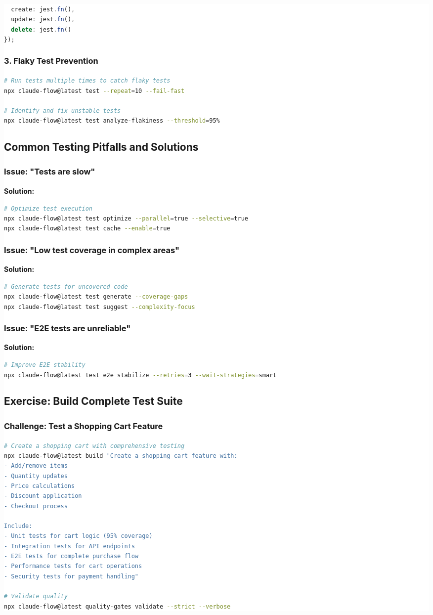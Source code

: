 ```javascript
  create: jest.fn(),
  update: jest.fn(),
  delete: jest.fn()
});
```

### 3. Flaky Test Prevention
```bash
# Run tests multiple times to catch flaky tests
npx claude-flow@latest test --repeat=10 --fail-fast

# Identify and fix unstable tests
npx claude-flow@latest test analyze-flakiness --threshold=95%
```

## Common Testing Pitfalls and Solutions

### Issue: "Tests are slow"
**Solution:**
```bash
# Optimize test execution
npx claude-flow@latest test optimize --parallel=true --selective=true
npx claude-flow@latest test cache --enable=true
```

### Issue: "Low test coverage in complex areas"
**Solution:**
```bash
# Generate tests for uncovered code
npx claude-flow@latest test generate --coverage-gaps
npx claude-flow@latest test suggest --complexity-focus
```

### Issue: "E2E tests are unreliable"
**Solution:**
```bash
# Improve E2E stability
npx claude-flow@latest test e2e stabilize --retries=3 --wait-strategies=smart
```

## Exercise: Build Complete Test Suite

### Challenge: Test a Shopping Cart Feature

```bash
# Create a shopping cart with comprehensive testing
npx claude-flow@latest build "Create a shopping cart feature with:
- Add/remove items
- Quantity updates
- Price calculations
- Discount application
- Checkout process

Include:
- Unit tests for cart logic (95% coverage)
- Integration tests for API endpoints
- E2E tests for complete purchase flow
- Performance tests for cart operations
- Security tests for payment handling"

# Validate quality
npx claude-flow@latest quality-gates validate --strict --verbose
```